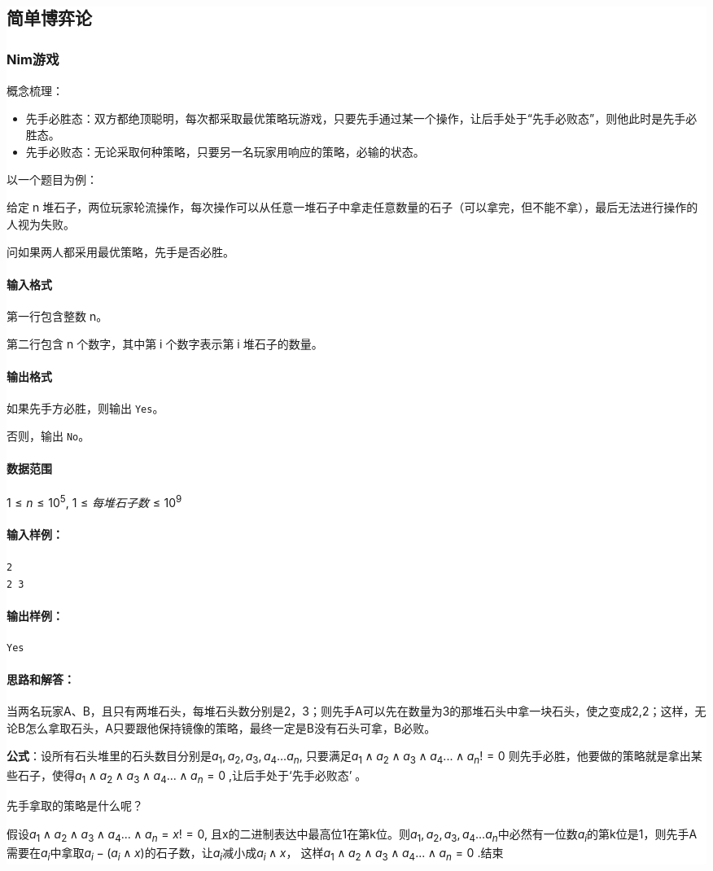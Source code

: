 ## 简单博弈论

### Nim游戏

概念梳理：

- 先手必胜态：双方都绝顶聪明，每次都采取最优策略玩游戏，只要先手通过某一个操作，让后手处于“先手必败态”，则他此时是先手必胜态。
- 先手必败态：无论采取何种策略，只要另一名玩家用响应的策略，必输的状态。

以一个题目为例：

给定 n 堆石子，两位玩家轮流操作，每次操作可以从任意一堆石子中拿走任意数量的石子（可以拿完，但不能不拿），最后无法进行操作的人视为失败。

问如果两人都采用最优策略，先手是否必胜。

#### 输入格式

第一行包含整数 n。

第二行包含 n 个数字，其中第 i 个数字表示第 i 堆石子的数量。

#### 输出格式

如果先手方必胜，则输出 `Yes`。

否则，输出 `No`。

#### 数据范围

$1≤n≤10^5$,
$1≤ 每堆石子数 ≤10^9$

#### 输入样例：

```
2
2 3
```

#### 输出样例：

```
Yes
```



#### 思路和解答：

当两名玩家A、B，且只有两堆石头，每堆石头数分别是2，3；则先手A可以先在数量为3的那堆石头中拿一块石头，使之变成2,2；这样，无论B怎么拿取石头，A只要跟他保持镜像的策略，最终一定是B没有石头可拿，B必败。

**公式**：设所有石头堆里的石头数目分别是$a_{1},a_{2}, a_{3},a_{4}...a_{n}$, 只要满足$a_{1} \wedge a_{2}\wedge a_{3}\wedge a_{4}... \wedge a_{n} != 0$ 则先手必胜，他要做的策略就是拿出某些石子，使得$a_{1} \wedge a_{2}\wedge a_{3}\wedge a_{4}... \wedge a_{n} = 0$ ,让后手处于‘先手必败态’ 。

先手拿取的策略是什么呢？

假设$a_{1} \wedge a_{2}\wedge a_{3}\wedge a_{4}... \wedge a_{n} = x != 0$, 且x的二进制表达中最高位1在第k位。则$a_{1},a_{2}, a_{3},a_{4}...a_{n}$中必然有一位数$a_i$的第k位是1，则先手A需要在$a_i$中拿取$a_i - (a_i \wedge x)$的石子数，让$a_i$减小成$a_i \wedge x$， 这样$a_{1} \wedge a_{2}\wedge a_{3}\wedge a_{4}... \wedge a_{n} = 0$ .结束
